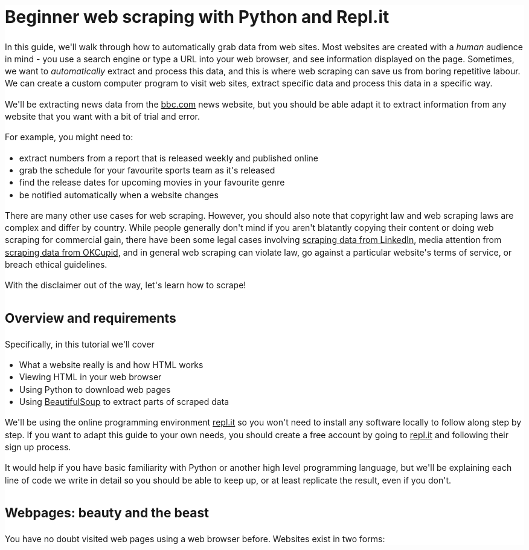 # Beginner web scraping with Python and Repl.it

In this guide, we'll walk through how to automatically grab data from web sites. Most websites are created with a *human* audience in mind - you use a search engine or type a URL into your web browser, and see information displayed on the page. Sometimes, we want to *automatically* extract and process this data, and this is where web scraping can save us from boring repetitive labour. We can create a custom computer program to visit web sites, extract specific data and process this data in a specific way.

We'll be extracting news data from the [bbc.com](https://bbc.com/news) news website, but you should be able adapt it to extract information from any website that you want with a bit of trial and error.

For example, you might need to:

* extract numbers from a report that is released weekly and published online
* grab the schedule for your favourite sports team as it's released
* find the release dates for upcoming movies in your favourite genre
* be notified automatically when a website changes

There are many other use cases for web scraping. However, you should also note that copyright law and web scraping laws are complex and differ by country. While people generally don't mind if you aren't blatantly copying their content or doing web scraping for commercial gain, there have been some legal cases involving [scraping data from LinkedIn](https://techcrunch.com/2016/08/15/linkedin-sues-scrapers/), media attention from [scraping data from OKCupid](https://www.engadget.com/2016/05/13/scientists-release-personal-data-for-70-000-okcupid-profiles/), and in general web scraping can violate law, go against a particular website's terms of service, or breach ethical guidelines.

With the disclaimer out of the way, let's learn how to scrape!

## Overview and requirements
Specifically, in this tutorial we'll cover

* What a website really is and how HTML works
* Viewing HTML in your web browser
* Using Python to download web pages
* Using [BeautifulSoup](https://www.crummy.com/software/BeautifulSoup/) to extract parts of scraped data


We'll be using the online programming environment [repl.it](https://repl.it) so you won't need to install any software locally to follow along step by step. If you want to adapt this guide to your own needs, you should create a free account by going to [repl.it](https://repl.it) and following their sign up process.

It would help if you have basic familiarity with Python or another high level programming language, but we'll be explaining each line of code we write in detail so you should be able to keep up, or at least replicate the result, even if you don't.


## Webpages: beauty and the beast

You have no doubt visited web pages using a web browser before. Websites exist in two forms:
